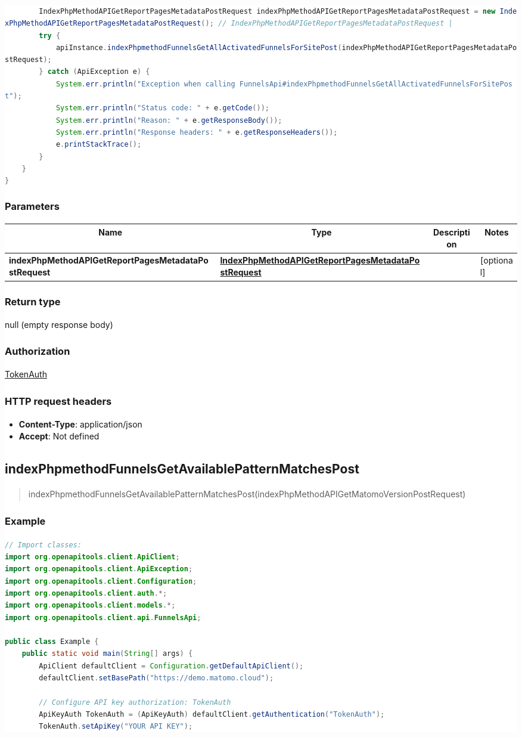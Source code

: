 ```java
        IndexPhpMethodAPIGetReportPagesMetadataPostRequest indexPhpMethodAPIGetReportPagesMetadataPostRequest = new IndexPhpMethodAPIGetReportPagesMetadataPostRequest(); // IndexPhpMethodAPIGetReportPagesMetadataPostRequest | 
        try {
            apiInstance.indexPhpmethodFunnelsGetAllActivatedFunnelsForSitePost(indexPhpMethodAPIGetReportPagesMetadataPostRequest);
        } catch (ApiException e) {
            System.err.println("Exception when calling FunnelsApi#indexPhpmethodFunnelsGetAllActivatedFunnelsForSitePost");
            System.err.println("Status code: " + e.getCode());
            System.err.println("Reason: " + e.getResponseBody());
            System.err.println("Response headers: " + e.getResponseHeaders());
            e.printStackTrace();
        }
    }
}
```

### Parameters


| Name | Type | Description  | Notes |
|------------- | ------------- | ------------- | -------------|
| **indexPhpMethodAPIGetReportPagesMetadataPostRequest** | [**IndexPhpMethodAPIGetReportPagesMetadataPostRequest**](IndexPhpMethodAPIGetReportPagesMetadataPostRequest.md)|  | [optional] |

### Return type

null (empty response body)

### Authorization

[TokenAuth](../README.md#TokenAuth)

### HTTP request headers

- **Content-Type**: application/json
- **Accept**: Not defined



## indexPhpmethodFunnelsGetAvailablePatternMatchesPost

> indexPhpmethodFunnelsGetAvailablePatternMatchesPost(indexPhpMethodAPIGetMatomoVersionPostRequest)



### Example

```java
// Import classes:
import org.openapitools.client.ApiClient;
import org.openapitools.client.ApiException;
import org.openapitools.client.Configuration;
import org.openapitools.client.auth.*;
import org.openapitools.client.models.*;
import org.openapitools.client.api.FunnelsApi;

public class Example {
    public static void main(String[] args) {
        ApiClient defaultClient = Configuration.getDefaultApiClient();
        defaultClient.setBasePath("https://demo.matomo.cloud");
        
        // Configure API key authorization: TokenAuth
        ApiKeyAuth TokenAuth = (ApiKeyAuth) defaultClient.getAuthentication("TokenAuth");
        TokenAuth.setApiKey("YOUR API KEY");
```